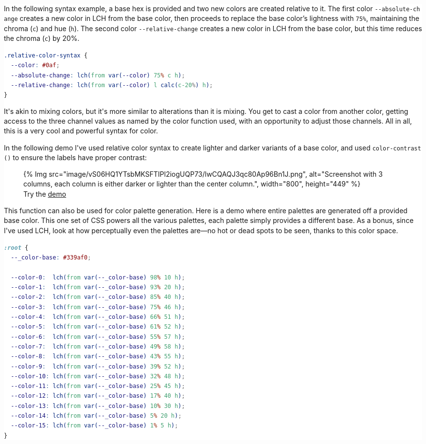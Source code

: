 In the following syntax example, a base hex is provided and two new colors are
created relative to it. The first color `--absolute-change` creates a new color
in LCH from the base color, then proceeds to replace the base color’s lightness
with `75%`, maintaining the chroma (`c`) and hue (`h`). The second color
`--relative-change` creates a new color in LCH from the base color, but this
time reduces the chroma (`c`) by 20%.

```css
.relative-color-syntax {
  --color: #0af;
  --absolute-change: lch(from var(--color) 75% c h);
  --relative-change: lch(from var(--color) l calc(c-20%) h);
}
```

It's akin to mixing colors, but it's more similar to alterations than it is
mixing. You get to cast a color from another color, getting access to the three
channel values as named by the color function used, with an opportunity to
adjust those channels. All in all, this is a very cool and powerful syntax for
color.

In the following demo I've used relative color syntax to create lighter and
darker variants of a base color, and used `color-contrast()` to ensure the
labels have proper contrast:

<figure data-size="full">
  {% Img 
    src="image/vS06HQ1YTsbMKSFTIPl2iogUQP73/lwCQAQJ3qc80Ap96Bn1J.png", 
    alt="Screenshot with 3 columns, each column is either darker or lighter than the center column.", 
    width="800", 
    height="449" 
  %}
  <figcaption>
    Try the <a href="https://codepen.io/web-dot-dev/pen/dyJBLWG">demo</a>
  </figcaption>
</figure>

This function can also be used for color palette generation. Here is a demo
where entire palettes are generated off a provided base color. This one set of
CSS powers all the various palettes, each palette simply provides a different
base. As a bonus, since I've used LCH, look at how perceptually even the
palettes are—no hot or dead spots to be seen, thanks to this color space.

```css
:root {
  --_color-base: #339af0;
  
  --color-0:  lch(from var(--_color-base) 98% 10 h);
  --color-1:  lch(from var(--_color-base) 93% 20 h);
  --color-2:  lch(from var(--_color-base) 85% 40 h);
  --color-3:  lch(from var(--_color-base) 75% 46 h);
  --color-4:  lch(from var(--_color-base) 66% 51 h);
  --color-5:  lch(from var(--_color-base) 61% 52 h);
  --color-6:  lch(from var(--_color-base) 55% 57 h);
  --color-7:  lch(from var(--_color-base) 49% 58 h);
  --color-8:  lch(from var(--_color-base) 43% 55 h);
  --color-9:  lch(from var(--_color-base) 39% 52 h);
  --color-10: lch(from var(--_color-base) 32% 48 h);
  --color-11: lch(from var(--_color-base) 25% 45 h);
  --color-12: lch(from var(--_color-base) 17% 40 h);
  --color-13: lch(from var(--_color-base) 10% 30 h);
  --color-14: lch(from var(--_color-base) 5% 20 h);
  --color-15: lch(from var(--_color-base) 1% 5 h);
}
```
